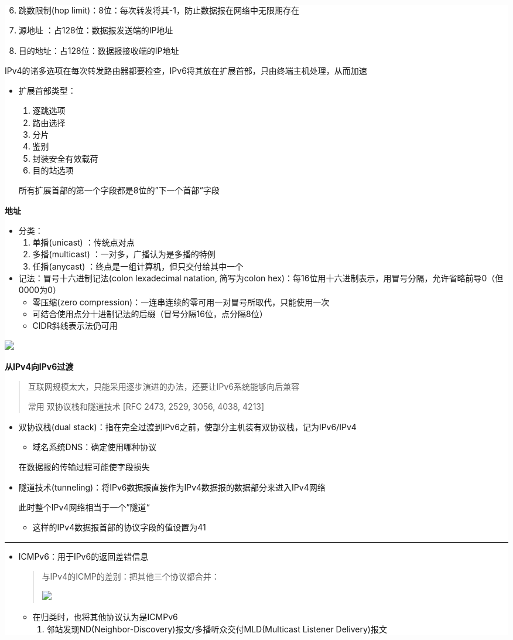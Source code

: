   6. 跳数限制(hop limit)：8位：每次转发将其-1，防止数据报在网络中无限期存在

  7. 源地址    ：占128位：数据报发送端的IP地址

  8. 目的地址：占128位：数据报接收端的IP地址

  IPv4的诸多选项在每次转发路由器都要检查，IPv6将其放在扩展首部，只由终端主机处理，从而加速

  + 扩展首部类型：

    1. 逐跳选项
    2. 路由选择
    3. 分片
    4. 鉴别
    5. 封装安全有效载荷
    6. 目的站选项

    所有扩展首部的第一个字段都是8位的”下一个首部“字段

**地址**

+ 分类：
  1. 单播(unicast)    ：传统点对点
  2. 多播(multicast) ：一对多，广播认为是多播的特例
  3. 任播(anycast)    ：终点是一组计算机，但只交付给其中一个
+ 记法：冒号十六进制记法(colon lexadecimal natation, 简写为colon hex)：每16位用十六进制表示，用冒号分隔，允许省略前导0（但0000为0）
  + 零压缩(zero compression)：一连串连续的零可用一对冒号所取代，只能使用一次
  + 可结合使用点分十进制记法的后缀（冒号分隔16位，点分隔8位）
  + CIDR斜线表示法仍可用

![](https://cdn.jsdelivr.net/gh/zweix123/CS-notes@master/source/Computer-Network/IPv6地址分类.png)

**从IPv4向IPv6过渡**

> 互联网规模太大，只能采用逐步演进的办法，还要让IPv6系统能够向后兼容
>
> 常用 双协议栈和隧道技术 [RFC 2473, 2529, 3056, 4038, 4213]

+ 双协议栈(dual stack)：指在完全过渡到IPv6之前，使部分主机装有双协议栈，记为IPv6/IPv4

  + 域名系统DNS：确定使用哪种协议

  在数据报的传输过程可能使字段损失

+ 隧道技术(tunneling)：将IPv6数据报直接作为IPv4数据报的数据部分来进入IPv4网络

  此时整个IPv4网络相当于一个”隧道“

  + 这样的IPv4数据报首部的协议字段的值设置为41

-------

+ ICMPv6：用于IPv6的返回差错信息

  >  与IPv4的ICMP的差别：把其他三个协议都合并：
  >
  > ![](https://cdn.jsdelivr.net/gh/zweix123/CS-notes@master/source/Computer-Network/ICMPv6.png)

  + 在归类时，也将其他协议认为是ICMPv6
    1. 邻站发现ND(Neighbor-Discovery)报文/多播听众交付MLD(Multicast Listener Delivery)报文
